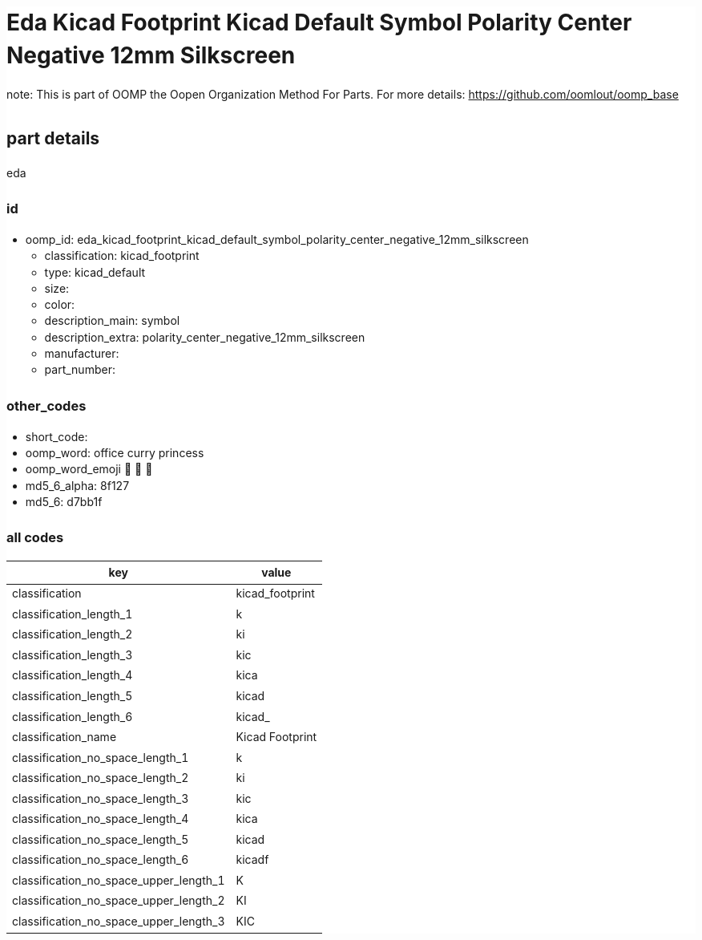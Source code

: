 # Eda Kicad Footprint Kicad Default Symbol Polarity Center Negative 12mm Silkscreen  

note: This is part of OOMP the Oopen Organization Method For Parts. For more details: https://github.com/oomlout/oomp_base

##  part details



eda

### id
* oomp_id: eda_kicad_footprint_kicad_default_symbol_polarity_center_negative_12mm_silkscreen
  * classification: kicad_footprint
  * type: kicad_default
  * size: 
  * color: 
  * description_main: symbol
  * description_extra: polarity_center_negative_12mm_silkscreen
  * manufacturer: 
  * part_number: 

### other_codes
* short_code: 
* oomp_word: office curry princess
* oomp_word_emoji :office: :curry: :princess:
* md5_6_alpha: 8f127
* md5_6: d7bb1f

### all codes 
| key | value |  
| --- | --- |  
| classification | kicad_footprint |  
| classification_length_1 | k |  
| classification_length_2 | ki |  
| classification_length_3 | kic |  
| classification_length_4 | kica |  
| classification_length_5 | kicad |  
| classification_length_6 | kicad_ |  
| classification_name | Kicad Footprint |  
| classification_no_space_length_1 | k |  
| classification_no_space_length_2 | ki |  
| classification_no_space_length_3 | kic |  
| classification_no_space_length_4 | kica |  
| classification_no_space_length_5 | kicad |  
| classification_no_space_length_6 | kicadf |  
| classification_no_space_upper_length_1 | K |  
| classification_no_space_upper_length_2 | KI |  
| classification_no_space_upper_length_3 | KIC |  